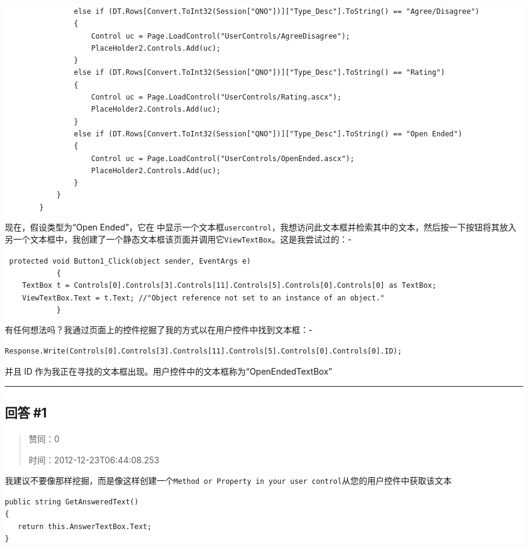 ```
                else if (DT.Rows[Convert.ToInt32(Session["QNO"])]["Type_Desc"].ToString() == "Agree/Disagree")
                {
                    Control uc = Page.LoadControl("UserControls/AgreeDisagree");
                    PlaceHolder2.Controls.Add(uc);
                }
                else if (DT.Rows[Convert.ToInt32(Session["QNO"])]["Type_Desc"].ToString() == "Rating")
                {
                    Control uc = Page.LoadControl("UserControls/Rating.ascx");
                    PlaceHolder2.Controls.Add(uc);
                }
                else if (DT.Rows[Convert.ToInt32(Session["QNO"])]["Type_Desc"].ToString() == "Open Ended")
                {
                    Control uc = Page.LoadControl("UserControls/OpenEnded.ascx");
                    PlaceHolder2.Controls.Add(uc);
                }
            }
        } 
```

现在，假设类型为“Open Ended”，它在 中显示一个文本框`usercontrol`，我想访问此文本框并检索其中的文本，然后按一下按钮将其放入另一个文本框中，我创建了一个静态文本框该页面并调用它`ViewTextBox`。这是我尝试过的：-

```
 protected void Button1_Click(object sender, EventArgs e)
            {
    TextBox t = Controls[0].Controls[3].Controls[11].Controls[5].Controls[0].Controls[0] as TextBox;
    ViewTextBox.Text = t.Text; //"Object reference not set to an instance of an object."
            } 
```

有任何想法吗？我通过页面上的控件挖掘了我的方式以在用户控件中找到文本框：-

```
Response.Write(Controls[0].Controls[3].Controls[11].Controls[5].Controls[0].Controls[0].ID); 
```

并且 ID 作为我正在寻找的文本框出现。用户控件中的文本框称为“OpenEndedTextBox”

* * *

## 回答 #1

> 赞同：0
> 
> 时间：2012-12-23T06:44:08.253

我建议不要像那样挖掘，而是像这样创建一个`Method or Property in your user control`从您的用户控件中获取该文本

```
public string GetAnsweredText()
{
   return this.AnswerTextBox.Text;
} 
```
